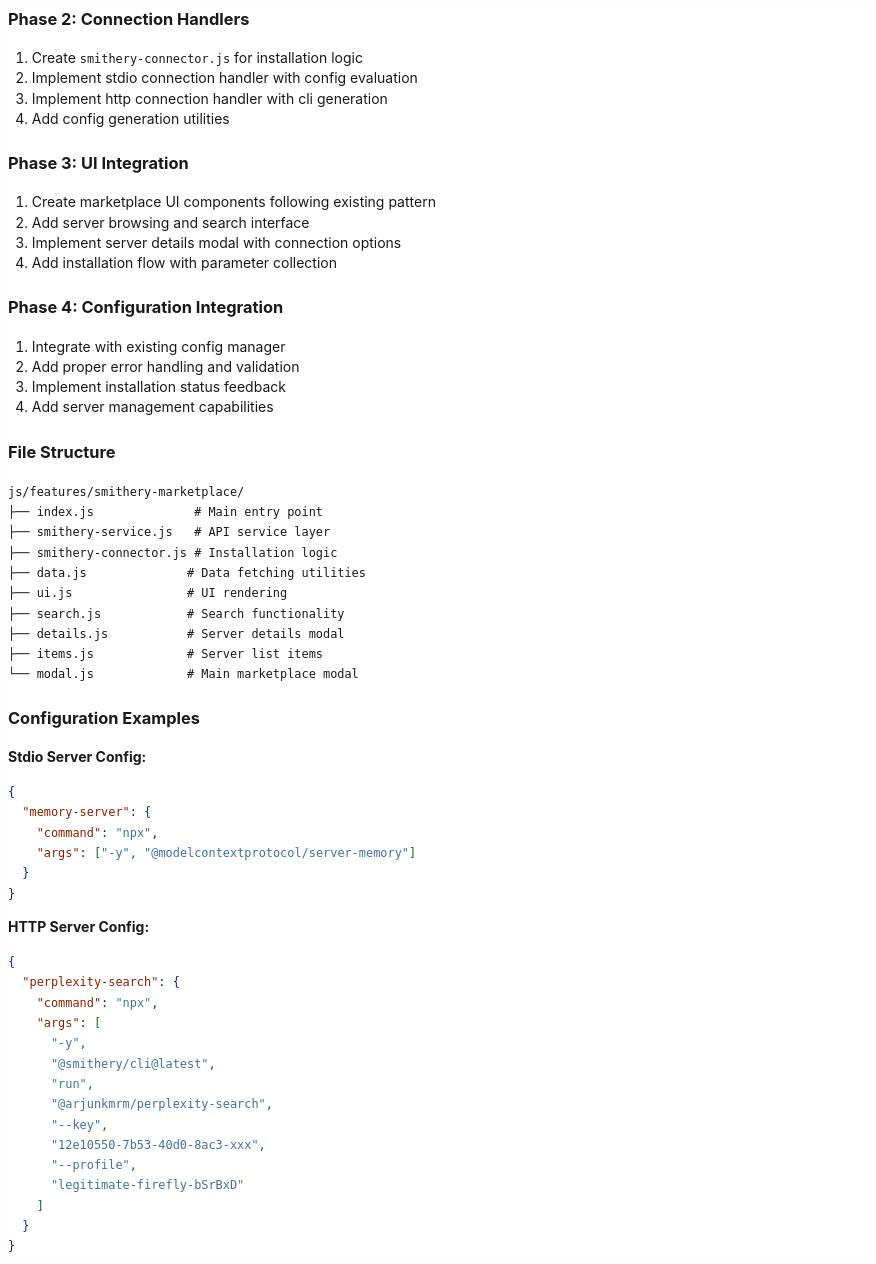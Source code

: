 ### Phase 2: Connection Handlers
1. Create `smithery-connector.js` for installation logic
2. Implement stdio connection handler with config evaluation
3. Implement http connection handler with cli generation
4. Add config generation utilities

### Phase 3: UI Integration
1. Create marketplace UI components following existing pattern
2. Add server browsing and search interface
3. Implement server details modal with connection options
4. Add installation flow with parameter collection

### Phase 4: Configuration Integration
1. Integrate with existing config manager
2. Add proper error handling and validation
3. Implement installation status feedback
4. Add server management capabilities

### File Structure
```
js/features/smithery-marketplace/
├── index.js              # Main entry point
├── smithery-service.js   # API service layer
├── smithery-connector.js # Installation logic
├── data.js              # Data fetching utilities
├── ui.js                # UI rendering
├── search.js            # Search functionality
├── details.js           # Server details modal
├── items.js             # Server list items
└── modal.js             # Main marketplace modal
```

### Configuration Examples

**Stdio Server Config:**
```json
{
  "memory-server": {
    "command": "npx",
    "args": ["-y", "@modelcontextprotocol/server-memory"]
  }
}
```

**HTTP Server Config:**
```json
{
  "perplexity-search": {
    "command": "npx",
    "args": [
      "-y",
      "@smithery/cli@latest",
      "run",
      "@arjunkmrm/perplexity-search",
      "--key",
      "12e10550-7b53-40d0-8ac3-xxx",
      "--profile",
      "legitimate-firefly-bSrBxD"
    ]
  }
}
```
